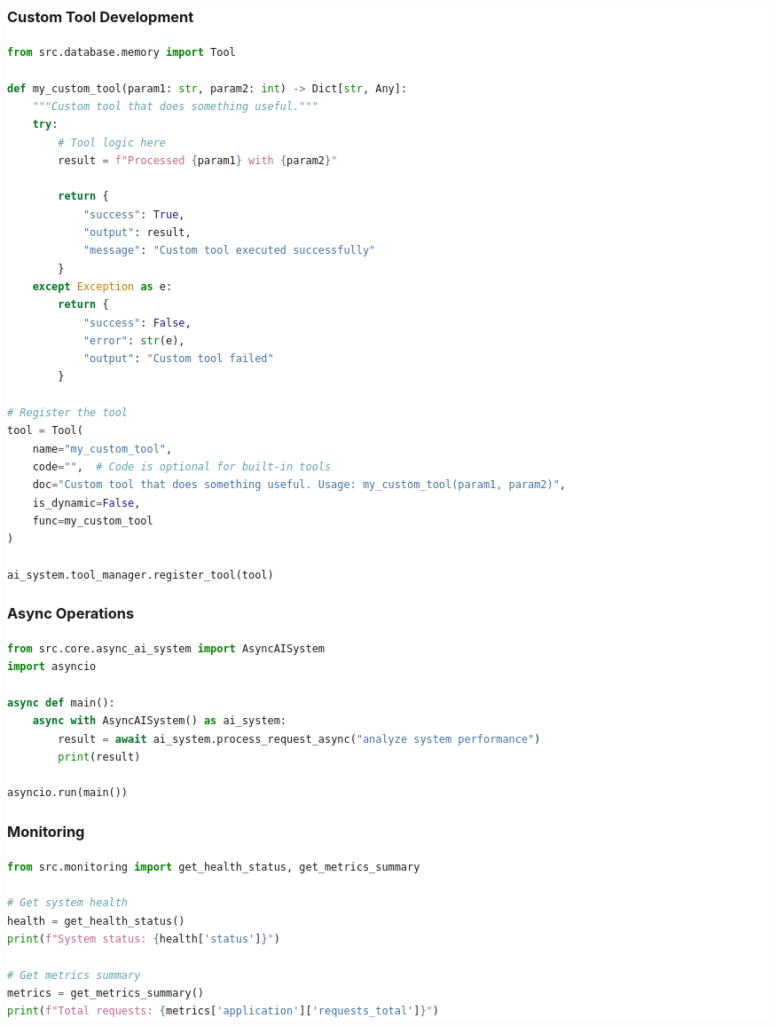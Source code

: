 ### Custom Tool Development

```python
from src.database.memory import Tool

def my_custom_tool(param1: str, param2: int) -> Dict[str, Any]:
    """Custom tool that does something useful."""
    try:
        # Tool logic here
        result = f"Processed {param1} with {param2}"
        
        return {
            "success": True,
            "output": result,
            "message": "Custom tool executed successfully"
        }
    except Exception as e:
        return {
            "success": False,
            "error": str(e),
            "output": "Custom tool failed"
        }

# Register the tool
tool = Tool(
    name="my_custom_tool",
    code="",  # Code is optional for built-in tools
    doc="Custom tool that does something useful. Usage: my_custom_tool(param1, param2)",
    is_dynamic=False,
    func=my_custom_tool
)

ai_system.tool_manager.register_tool(tool)
```

### Async Operations

```python
from src.core.async_ai_system import AsyncAISystem
import asyncio

async def main():
    async with AsyncAISystem() as ai_system:
        result = await ai_system.process_request_async("analyze system performance")
        print(result)

asyncio.run(main())
```

### Monitoring

```python
from src.monitoring import get_health_status, get_metrics_summary

# Get system health
health = get_health_status()
print(f"System status: {health['status']}")

# Get metrics summary
metrics = get_metrics_summary()
print(f"Total requests: {metrics['application']['requests_total']}")
```
